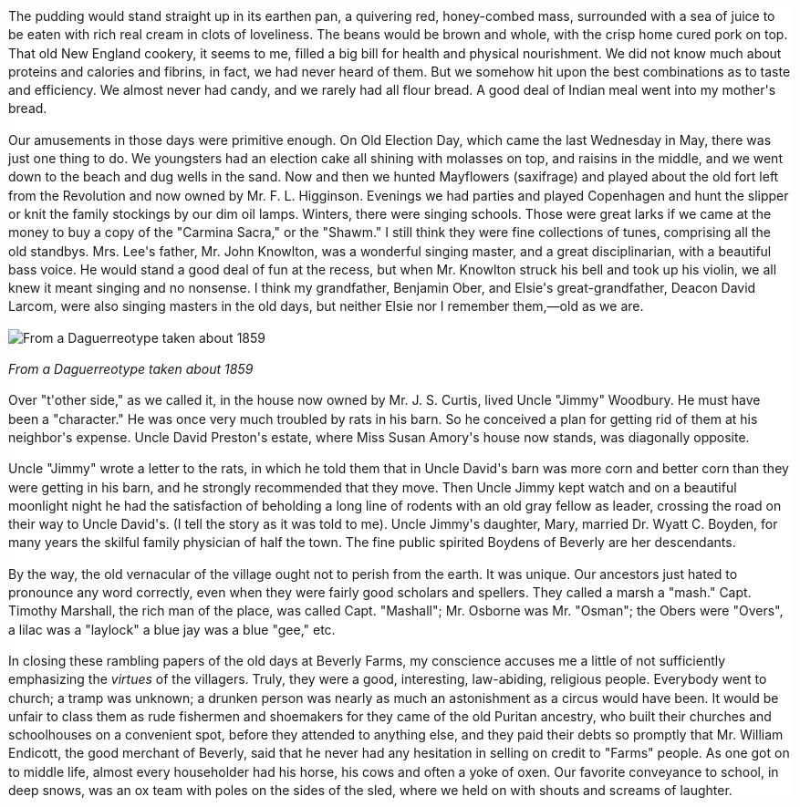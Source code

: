 The pudding would stand straight up in its earthen pan, a quivering red, honey-combed mass, surrounded with a sea of juice to be eaten with rich real cream in clots of loveliness. The beans would be brown and whole, with the crisp home cured pork on top. That old New England cookery, it seems to me, filled a big bill for health and physical nourishment. We did not know much about proteins and calories and fibrins, in fact, we had never heard of them. But we somehow hit upon the best combinations as to taste and efficiency. We almost never had candy, and we rarely had all flour bread. A good deal of Indian meal went into my mother's bread.

Our amusements in those days were primitive enough. On Old Election Day, which came the last Wednesday in May, there was just one thing to do. We youngsters had an election cake all shining with molasses on top, and raisins in the middle, and we went down to the beach and dug wells in the sand. Now and then we hunted Mayflowers (saxifrage) and played about the old fort left from the Revolution and now owned by Mr. F. L. Higginson. Evenings we had parties and played Copenhagen and hunt the slipper or knit the family stockings by our dim oil lamps. Winters, there were singing schools. Those were great larks if we came at the money to buy a copy of the "Carmina Sacra," or the "Shawm." I still think they were fine collections of tunes, comprising all the old standbys. Mrs. Lee's father, Mr. John Knowlton, was a wonderful singing master, and a great disciplinarian, with a beautiful bass voice. He would stand a good deal of fun at the recess, but when Mr. Knowlton struck his bell and took up his violin, we all knew it meant singing and no nonsense. I think my grandfather, Benjamin Ober, and Elsie's great-grandfather, Deacon David Larcom, were also singing masters in the old days, but neither Elsie nor I remember them,—old as we are.

![From a Daguerreotype taken about 1859](images/i063.jpg)

_From a Daguerreotype taken about 1859_

Over "t'other side," as we called it, in the house now owned by Mr. J. S. Curtis, lived Uncle "Jimmy" Woodbury. He must have been a "character." He was once very much troubled by rats in his barn. So he conceived a plan for getting rid of them at his neighbor's expense. Uncle David Preston's estate, where Miss Susan Amory's house now stands, was diagonally opposite.

Uncle "Jimmy" wrote a letter to the rats, in which he told them that in Uncle David's barn was more corn and better corn than they were getting in his barn, and he strongly recommended that they move. Then Uncle Jimmy kept watch and on a beautiful moonlight night he had the satisfaction of beholding a long line of rodents with an old gray fellow as leader, crossing the road on their way to Uncle David's. (I tell the story as it was told to me). Uncle Jimmy's daughter, Mary, married Dr. Wyatt C. Boyden, for many years the skilful family physician of half the town. The fine public spirited Boydens of Beverly are her descendants.

By the way, the old vernacular of the village ought not to perish from the earth. It was unique. Our ancestors just hated to pronounce any word correctly, even when they were fairly good scholars and spellers. They called a marsh a "mash." Capt. Timothy Marshall, the rich man of the place, was called Capt. "Mashall"; Mr. Osborne was Mr. "Osman"; the Obers were "Overs", a lilac was a "laylock" a blue jay was a blue "gee," etc.

In closing these rambling papers of the old days at Beverly Farms, my conscience accuses me a little of not sufficiently emphasizing the _virtues_ of the villagers. Truly, they were a good, interesting, law-abiding, religious people. Everybody went to church; a tramp was unknown; a drunken person was nearly as much an astonishment as a circus would have been. It would be unfair to class them as rude fishermen and shoemakers for they came of the old Puritan ancestry, who built their churches and schoolhouses on a convenient spot, before they attended to anything else, and they paid their debts so promptly that Mr. William Endicott, the good merchant of Beverly, said that he never had any hesitation in selling on credit to "Farms" people. As one got on to middle life, almost every householder had his horse, his cows and often a yoke of oxen. Our favorite conveyance to school, in deep snows, was an ox team with poles on the sides of the sled, where we held on with shouts and screams of laughter.
